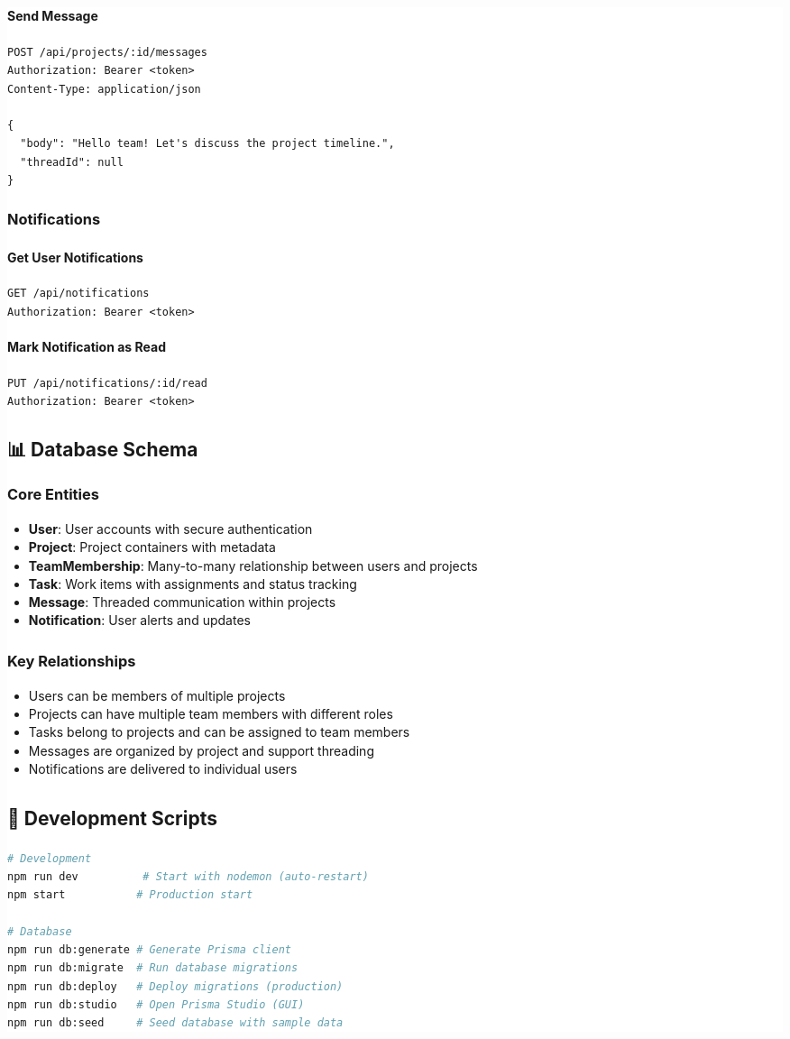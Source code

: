 #### Send Message
```http
POST /api/projects/:id/messages
Authorization: Bearer <token>
Content-Type: application/json

{
  "body": "Hello team! Let's discuss the project timeline.",
  "threadId": null
}
```

### Notifications

#### Get User Notifications
```http
GET /api/notifications
Authorization: Bearer <token>
```

#### Mark Notification as Read
```http
PUT /api/notifications/:id/read
Authorization: Bearer <token>
```

## 📊 Database Schema

### Core Entities

- **User**: User accounts with secure authentication
- **Project**: Project containers with metadata
- **TeamMembership**: Many-to-many relationship between users and projects
- **Task**: Work items with assignments and status tracking
- **Message**: Threaded communication within projects
- **Notification**: User alerts and updates

### Key Relationships

- Users can be members of multiple projects
- Projects can have multiple team members with different roles
- Tasks belong to projects and can be assigned to team members
- Messages are organized by project and support threading
- Notifications are delivered to individual users

## 🔧 Development Scripts

```bash
# Development
npm run dev          # Start with nodemon (auto-restart)
npm start           # Production start

# Database
npm run db:generate # Generate Prisma client
npm run db:migrate  # Run database migrations
npm run db:deploy   # Deploy migrations (production)
npm run db:studio   # Open Prisma Studio (GUI)
npm run db:seed     # Seed database with sample data
```
